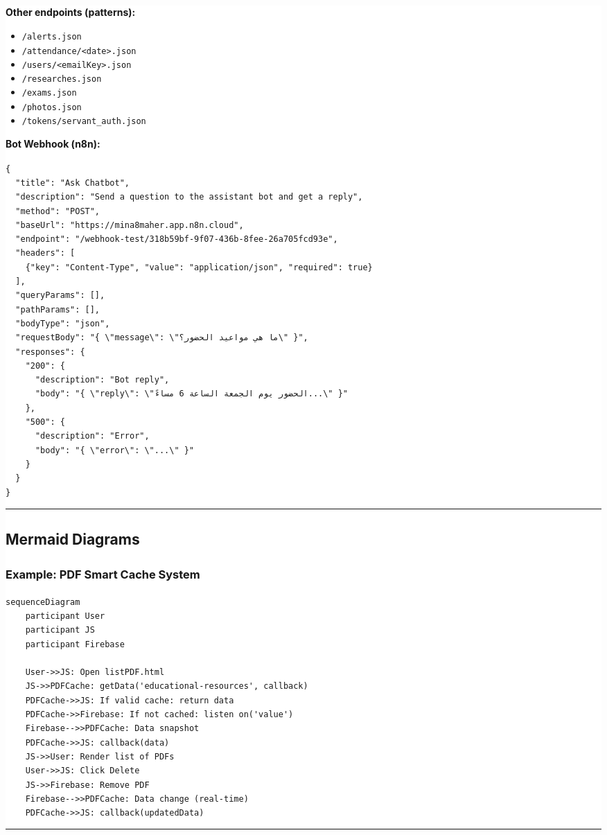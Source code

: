 **Other endpoints (patterns):**
- `/alerts.json`
- `/attendance/<date>.json`
- `/users/<emailKey>.json`
- `/researches.json`
- `/exams.json`
- `/photos.json`
- `/tokens/servant_auth.json`

**Bot Webhook (n8n):**

```api
{
  "title": "Ask Chatbot",
  "description": "Send a question to the assistant bot and get a reply",
  "method": "POST",
  "baseUrl": "https://mina8maher.app.n8n.cloud",
  "endpoint": "/webhook-test/318b59bf-9f07-436b-8fee-26a705fcd93e",
  "headers": [
    {"key": "Content-Type", "value": "application/json", "required": true}
  ],
  "queryParams": [],
  "pathParams": [],
  "bodyType": "json",
  "requestBody": "{ \"message\": \"ما هي مواعيد الحضور؟\" }",
  "responses": {
    "200": {
      "description": "Bot reply",
      "body": "{ \"reply\": \"الحضور يوم الجمعة الساعة 6 مساءً...\" }"
    },
    "500": {
      "description": "Error",
      "body": "{ \"error\": \"...\" }"
    }
  }
}
```

---

## Mermaid Diagrams

### Example: PDF Smart Cache System

```mermaid
sequenceDiagram
    participant User
    participant JS
    participant Firebase

    User->>JS: Open listPDF.html
    JS->>PDFCache: getData('educational-resources', callback)
    PDFCache->>JS: If valid cache: return data
    PDFCache->>Firebase: If not cached: listen on('value')
    Firebase-->>PDFCache: Data snapshot
    PDFCache->>JS: callback(data)
    JS->>User: Render list of PDFs
    User->>JS: Click Delete
    JS->>Firebase: Remove PDF
    Firebase-->>PDFCache: Data change (real-time)
    PDFCache->>JS: callback(updatedData)
```

---